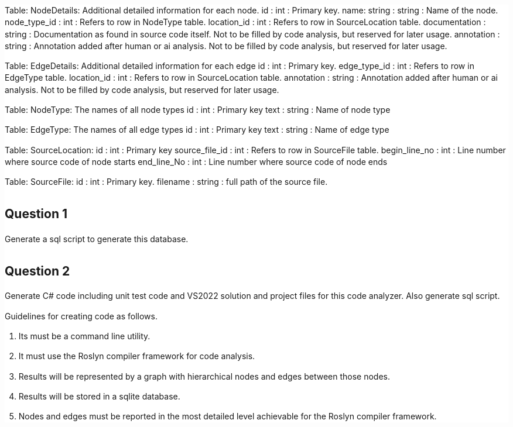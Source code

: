 Table: NodeDetails: Additional detailed information for each node.
   id            : int    : Primary key.
   name: string  : string : Name of the node.
   node_type_id  : int    : Refers to row in NodeType table.
   location_id   : int    : Refers to row in SourceLocation table.
   documentation : string : Documentation as found in source code itself. Not to be filled by code analysis, but reserved for later usage.
   annotation    : string : Annotation added after human or ai analysis. Not to be filled by code analysis, but reserved for later usage.

Table: EdgeDetails: Additional detailed information for each edge
   id            : int    : Primary key.
   edge_type_id  : int    : Refers to row in EdgeType table.
   location_id   : int    : Refers to row in SourceLocation table.
   annotation    : string : Annotation added after human or ai analysis. Not to be filled by code analysis, but reserved for later usage.

Table: NodeType: The names of all node types
   id   : int    : Primary key
   text : string : Name of node type

Table:  EdgeType: The names of all edge types
   id   : int    : Primary key
   text : string : Name of edge type

Table: SourceLocation:
   id             : int : Primary key
   source_file_id : int : Refers to row in SourceFile table.
   begin_line_no  : int : Line number where source code of node starts
   end_line_No    : int : Line number where source code of node ends

Table: SourceFile:
   id       : int    : Primary key.
   filename : string : full path of the source file.

Question 1
----------
Generate a sql script to generate this database.


Question 2
----------
Generate C# code including unit test code and VS2022 solution and project files for this code analyzer. Also generate sql script.

Guidelines for creating code as follows.

1. Its must be a command line utility. 

2. It must use the Roslyn compiler framework for code analysis.

3. Results will be represented by a graph with hierarchical nodes and edges between those nodes.

4. Results will be stored in a sqlite database.

5. Nodes and edges must be reported in the most detailed level achievable for the Roslyn compiler framework. 
